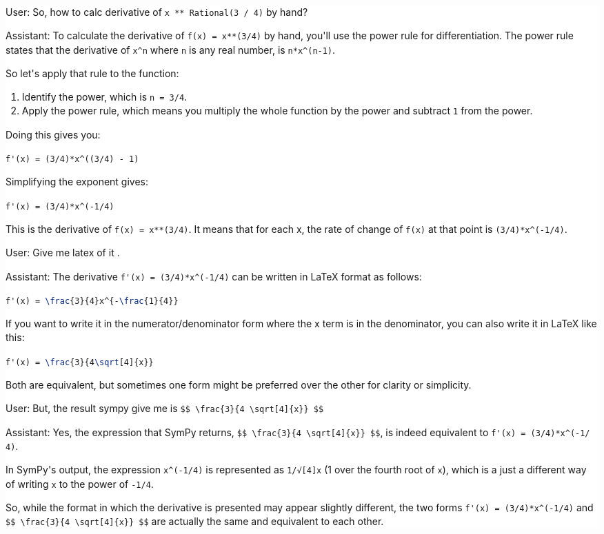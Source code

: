 User:
So, how to calc derivative of
`x ** Rational(3 / 4)` by hand?

Assistant:
To calculate the derivative of `f(x) = x**(3/4)` by hand, you'll use the power rule for
differentiation. The power rule states that the derivative of `x^n` where `n` is any
real number, is `n*x^(n-1)`.

So let's apply that rule to the function:

1. Identify the power, which is `n = 3/4`.
2. Apply the power rule, which means you multiply the whole function by the power and
   subtract `1` from the power.

Doing this gives you:

`f'(x) = (3/4)*x^((3/4) - 1)`

Simplifying the exponent gives:

`f'(x) = (3/4)*x^(-1/4)`

This is the derivative of `f(x) = x**(3/4)`. It means that for each x, the rate of
change of `f(x)` at that point is `(3/4)*x^(-1/4)`.

User:
Give me latex of it
.

Assistant:
The derivative `f'(x) = (3/4)*x^(-1/4)` can be written in LaTeX format as follows:

```latex
f'(x) = \frac{3}{4}x^{-\frac{1}{4}}
```

If you want to write it in the numerator/denominator form where the x term is in the
denominator, you can also write it in LaTeX like this:

```latex
f'(x) = \frac{3}{4\sqrt[4]{x}}
```

Both are equivalent, but sometimes one form might be preferred over the other for
clarity or simplicity.

User:
But, the result sympy give me is `$$ \frac{3}{4 \sqrt[4]{x}} $$`

Assistant:
Yes, the expression that SymPy returns, `$$ \frac{3}{4 \sqrt[4]{x}} $$`, is indeed
equivalent to `f'(x) = (3/4)*x^(-1/4)`.

In SymPy's output, the expression `x^(-1/4)` is represented as `1/√[4]x` (1 over the
fourth root of `x`), which is a just a different way of writing `x` to the power
of `-1/4`.

So, while the format in which the derivative is presented may appear slightly different,
the two forms `f'(x) = (3/4)*x^(-1/4)` and `$$ \frac{3}{4 \sqrt[4]{x}} $$` are actually
the same and equivalent to each other.
